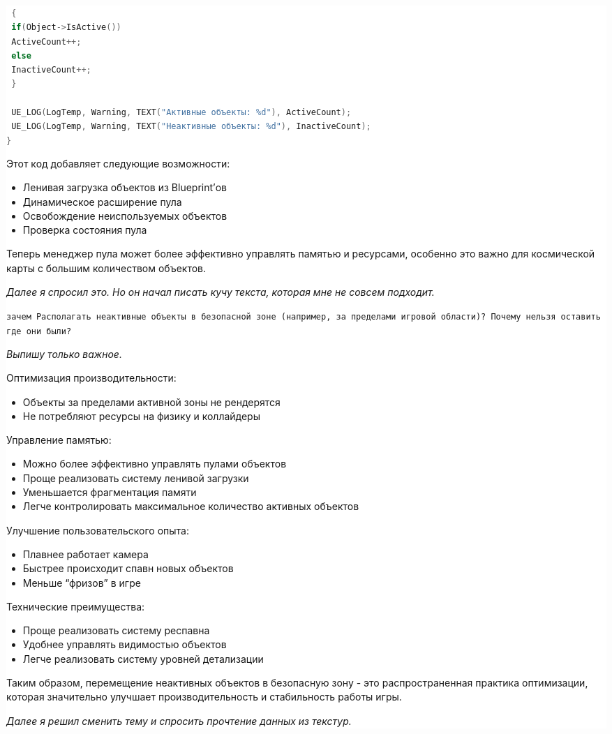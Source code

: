 ```cpp
 {
 if(Object->IsActive())
 ActiveCount++;
 else
 InactiveCount++;
 }
 
 UE_LOG(LogTemp, Warning, TEXT("Активные объекты: %d"), ActiveCount);
 UE_LOG(LogTemp, Warning, TEXT("Неактивные объекты: %d"), InactiveCount);
}
```

Этот код добавляет следующие возможности:

- Ленивая загрузка объектов из Blueprint’ов
- Динамическое расширение пула
- Освобождение неиспользуемых объектов
- Проверка состояния пула

Теперь менеджер пула может более эффективно управлять памятью и ресурсами, особенно это важно для космической карты с большим количеством объектов.

_Далее я спросил это. Но он начал писать кучу текста, которая мне не совсем подходит._

    зачем Располагать неактивные объекты в безопасной зоне (например, за пределами игровой области)? Почему нельзя оставить где они были?

_Выпишу только важное._

Оптимизация производительности:

- Объекты за пределами активной зоны не рендерятся
- Не потребляют ресурсы на физику и коллайдеры

Управление памятью:

- Можно более эффективно управлять пулами объектов
- Проще реализовать систему ленивой загрузки
- Уменьшается фрагментация памяти
- Легче контролировать максимальное количество активных объектов

Улучшение пользовательского опыта:

- Плавнее работает камера
- Быстрее происходит спавн новых объектов
- Меньше “фризов” в игре

Технические преимущества:

- Проще реализовать систему респавна
- Удобнее управлять видимостью объектов
- Легче реализовать систему уровней детализации

Таким образом, перемещение неактивных объектов в безопасную зону - это распространенная практика оптимизации, которая значительно улучшает производительность и стабильность работы игры.

_Далее я решил сменить тему и спросить прочтение данных из текстур._

